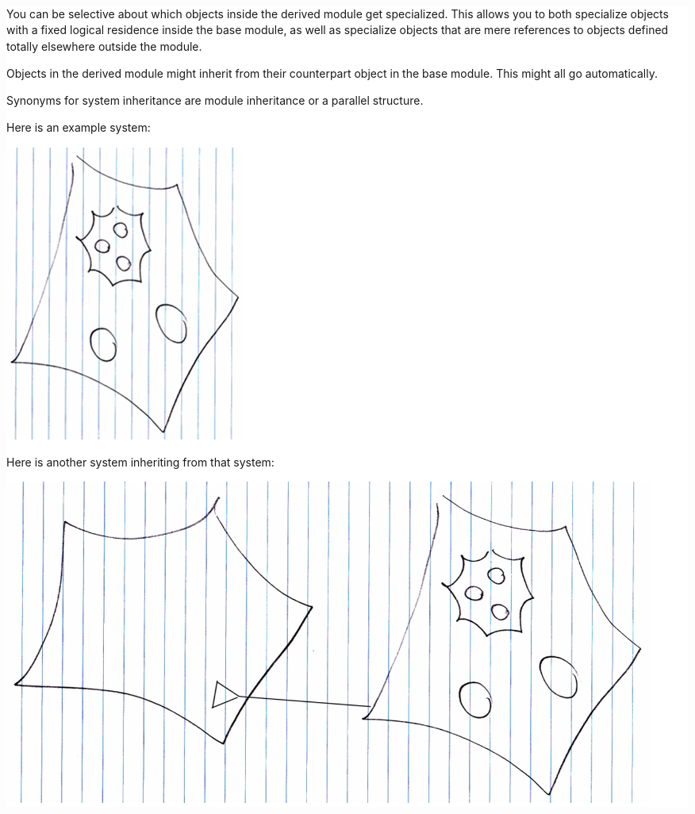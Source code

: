 You can be selective about which objects inside the derived module get specialized. This allows you to both specialize objects with a fixed logical residence inside the base module, as well as specialize objects that are mere references to objects defined totally elsewhere outside the module.

Objects in the derived module might inherit from their counterpart object in the base module. This might all go automatically.

Synonyms for system inheritance are module inheritance or a parallel structure.

Here is an example system:

![](images/1.%20Inheritance%20Main%20Concepts.013.png)

Here is another system inheriting from that system:

![](images/1.%20Inheritance%20Main%20Concepts.014.png)
